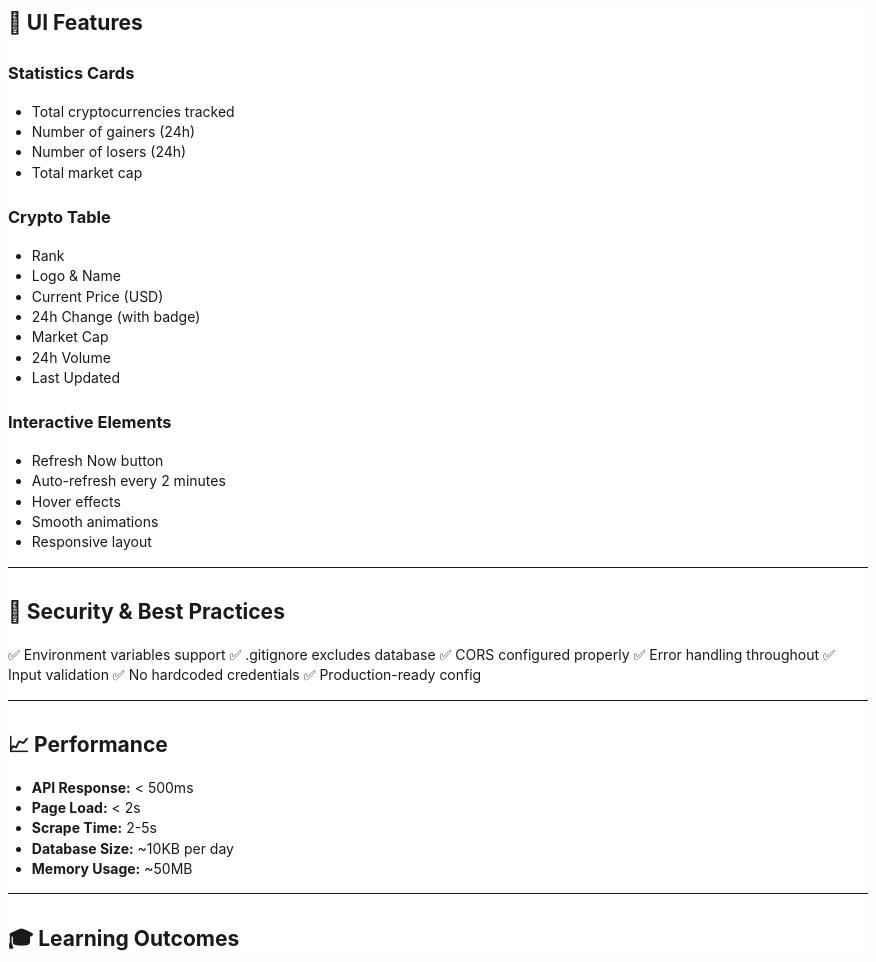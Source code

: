 
## 🎨 UI Features

### Statistics Cards
- Total cryptocurrencies tracked
- Number of gainers (24h)
- Number of losers (24h)
- Total market cap

### Crypto Table
- Rank
- Logo & Name
- Current Price (USD)
- 24h Change (with badge)
- Market Cap
- 24h Volume
- Last Updated

### Interactive Elements
- Refresh Now button
- Auto-refresh every 2 minutes
- Hover effects
- Smooth animations
- Responsive layout

---

## 🔐 Security & Best Practices

✅ Environment variables support
✅ .gitignore excludes database
✅ CORS configured properly
✅ Error handling throughout
✅ Input validation
✅ No hardcoded credentials
✅ Production-ready config

---

## 📈 Performance

- **API Response:** < 500ms
- **Page Load:** < 2s
- **Scrape Time:** 2-5s
- **Database Size:** ~10KB per day
- **Memory Usage:** ~50MB

---

## 🎓 Learning Outcomes

